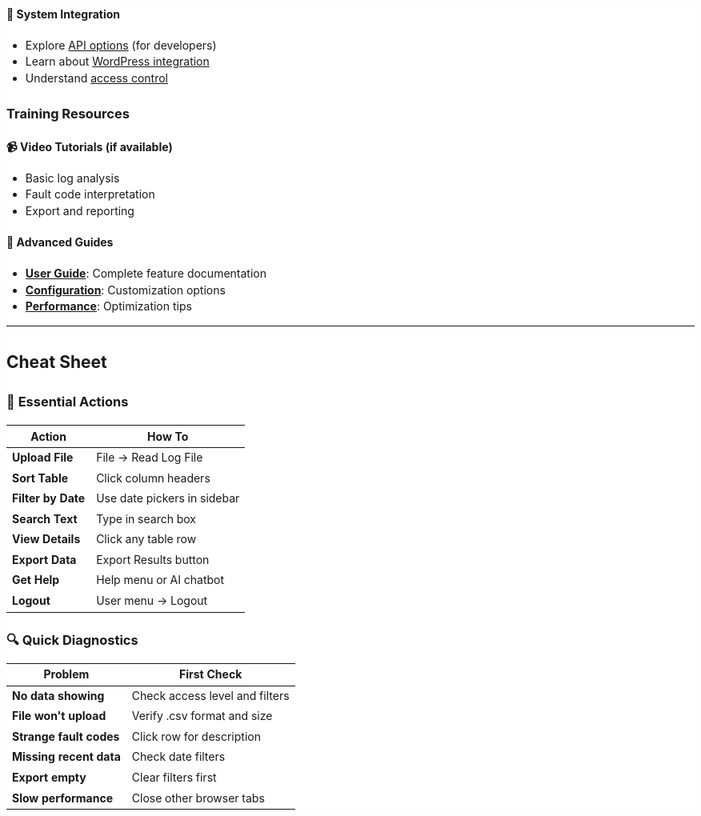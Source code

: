 #### 🔧 **System Integration**
- Explore [API options](api-reference.md) (for developers)
- Learn about [WordPress integration](configuration.md#wordpress-integration)
- Understand [access control](configuration.md#access-control-configuration)

### Training Resources

#### 📹 **Video Tutorials** (if available)
- Basic log analysis
- Fault code interpretation
- Export and reporting

#### 📖 **Advanced Guides**
- **[User Guide](user-guide.md)**: Complete feature documentation
- **[Configuration](configuration.md)**: Customization options
- **[Performance](performance.md)**: Optimization tips

---

## Cheat Sheet

### 🚀 **Essential Actions**
| Action | How To |
|--------|--------|
| **Upload File** | File → Read Log File |
| **Sort Table** | Click column headers |
| **Filter by Date** | Use date pickers in sidebar |
| **Search Text** | Type in search box |
| **View Details** | Click any table row |
| **Export Data** | Export Results button |
| **Get Help** | Help menu or AI chatbot |
| **Logout** | User menu → Logout |

### 🔍 **Quick Diagnostics**
| Problem | First Check |
|---------|-------------|
| **No data showing** | Check access level and filters |
| **File won't upload** | Verify .csv format and size |
| **Strange fault codes** | Click row for description |
| **Missing recent data** | Check date filters |
| **Export empty** | Clear filters first |
| **Slow performance** | Close other browser tabs |
